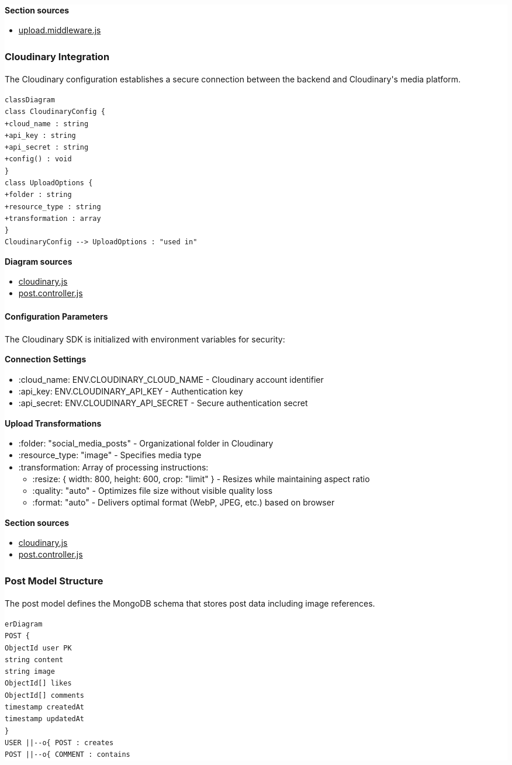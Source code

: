**Section sources**
- [upload.middleware.js](file://backend/src/middleware/upload.middleware.js#L1-L21)

### Cloudinary Integration
The Cloudinary configuration establishes a secure connection between the backend and Cloudinary's media platform.

```mermaid
classDiagram
class CloudinaryConfig {
+cloud_name : string
+api_key : string
+api_secret : string
+config() : void
}
class UploadOptions {
+folder : string
+resource_type : string
+transformation : array
}
CloudinaryConfig --> UploadOptions : "used in"
```

**Diagram sources**
- [cloudinary.js](file://backend/src/config/cloudinary.js#L1-L10)
- [post.controller.js](file://backend/src/controllers/post.controller.js#L77-L123)

#### Configuration Parameters
The Cloudinary SDK is initialized with environment variables for security:

**Connection Settings**
- :cloud_name: ENV.CLOUDINARY_CLOUD_NAME - Cloudinary account identifier
- :api_key: ENV.CLOUDINARY_API_KEY - Authentication key
- :api_secret: ENV.CLOUDINARY_API_SECRET - Secure authentication secret

**Upload Transformations**
- :folder: "social_media_posts" - Organizational folder in Cloudinary
- :resource_type: "image" - Specifies media type
- :transformation: Array of processing instructions:
  - :resize: { width: 800, height: 600, crop: "limit" } - Resizes while maintaining aspect ratio
  - :quality: "auto" - Optimizes file size without visible quality loss
  - :format: "auto" - Delivers optimal format (WebP, JPEG, etc.) based on browser

**Section sources**
- [cloudinary.js](file://backend/src/config/cloudinary.js#L1-L10)
- [post.controller.js](file://backend/src/controllers/post.controller.js#L77-L123)

### Post Model Structure
The post model defines the MongoDB schema that stores post data including image references.

```mermaid
erDiagram
POST {
ObjectId user PK
string content
string image
ObjectId[] likes
ObjectId[] comments
timestamp createdAt
timestamp updatedAt
}
USER ||--o{ POST : creates
POST ||--o{ COMMENT : contains
```
